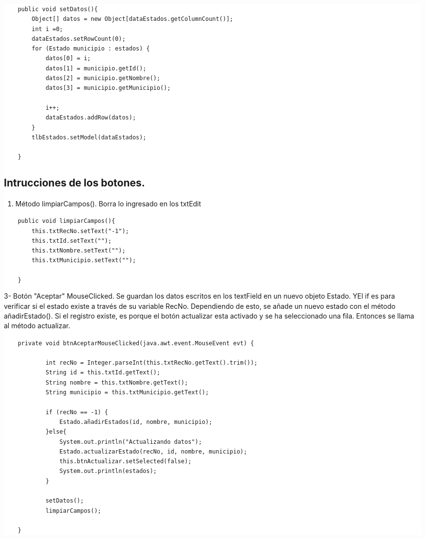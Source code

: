 ```
    public void setDatos(){
        Object[] datos = new Object[dataEstados.getColumnCount()];
        int i =0;
        dataEstados.setRowCount(0);
        for (Estado municipio : estados) {
            datos[0] = i;
            datos[1] = municipio.getId();
            datos[2] = municipio.getNombre();
            datos[3] = municipio.getMunicipio();

            i++;
            dataEstados.addRow(datos);
        }
        tlbEstados.setModel(dataEstados);
        
    }
```
## Intrucciones de los botones.

1. Método limpiarCampos(). Borra lo ingresado en los txtEdit
```
    public void limpiarCampos(){
        this.txtRecNo.setText("-1");
        this.txtId.setText("");
        this.txtNombre.setText("");
        this.txtMunicipio.setText("");

    }
```
3- Botón "Aceptar" MouseClicked. Se guardan los datos escritos en los textField en un nuevo objeto Estado. 
YEl if es para verificar si el estado existe a través de su variable RecNo. Dependiendo de esto, se añade un nuevo estado con el método añadirEstado(). 
Si el registro existe, es porque el botón actualizar esta activado y se ha seleccionado una fila. Entonces se llama al método actualizar.

```
    private void btnAceptarMouseClicked(java.awt.event.MouseEvent evt) {                                        

            int recNo = Integer.parseInt(this.txtRecNo.getText().trim());
            String id = this.txtId.getText();
            String nombre = this.txtNombre.getText(); 
            String municipio = this.txtMunicipio.getText();      
        
            if (recNo == -1) {
                Estado.añadirEstados(id, nombre, municipio);
            }else{
                System.out.println("Actualizando datos");
                Estado.actualizarEstado(recNo, id, nombre, municipio);
                this.btnActualizar.setSelected(false);
                System.out.println(estados);
            }

            setDatos();
            limpiarCampos();                                    
               
    }
```
